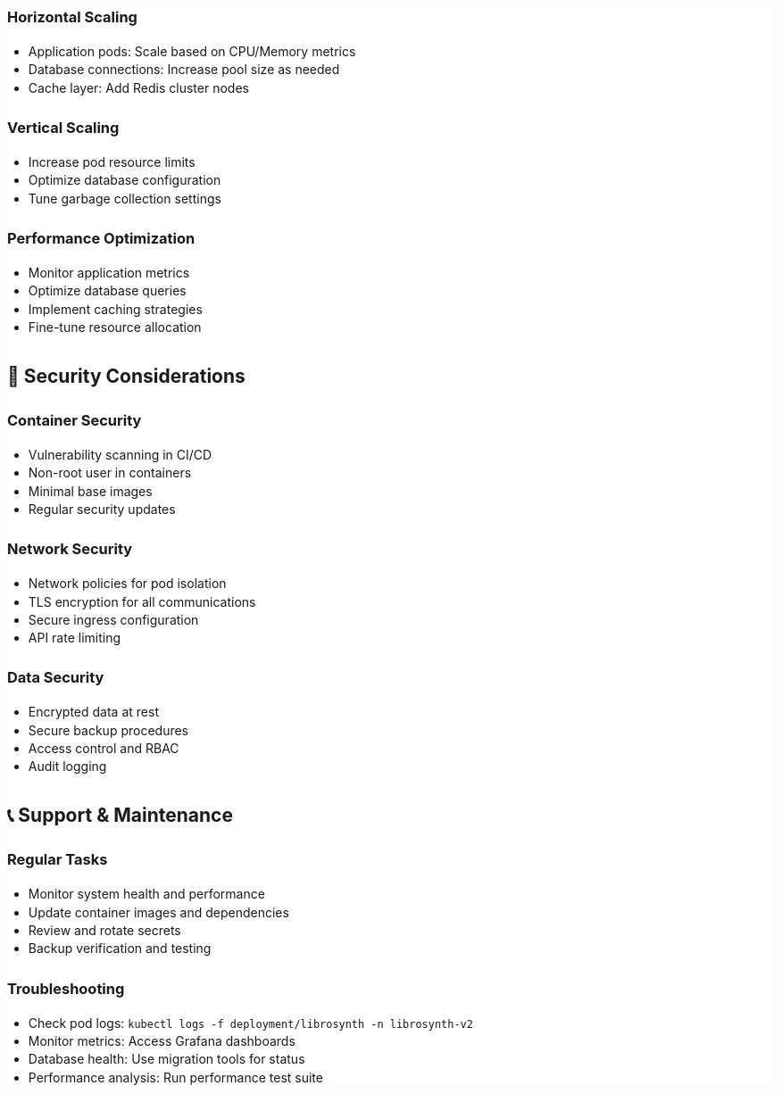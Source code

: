 ### Horizontal Scaling
- Application pods: Scale based on CPU/Memory metrics
- Database connections: Increase pool size as needed
- Cache layer: Add Redis cluster nodes

### Vertical Scaling
- Increase pod resource limits
- Optimize database configuration
- Tune garbage collection settings

### Performance Optimization
- Monitor application metrics
- Optimize database queries
- Implement caching strategies
- Fine-tune resource allocation

## 🔐 Security Considerations

### Container Security
- Vulnerability scanning in CI/CD
- Non-root user in containers
- Minimal base images
- Regular security updates

### Network Security
- Network policies for pod isolation
- TLS encryption for all communications
- Secure ingress configuration
- API rate limiting

### Data Security
- Encrypted data at rest
- Secure backup procedures
- Access control and RBAC
- Audit logging

## 📞 Support & Maintenance

### Regular Tasks
- Monitor system health and performance
- Update container images and dependencies
- Review and rotate secrets
- Backup verification and testing

### Troubleshooting
- Check pod logs: `kubectl logs -f deployment/librosynth -n librosynth-v2`
- Monitor metrics: Access Grafana dashboards
- Database health: Use migration tools for status
- Performance analysis: Run performance test suite
